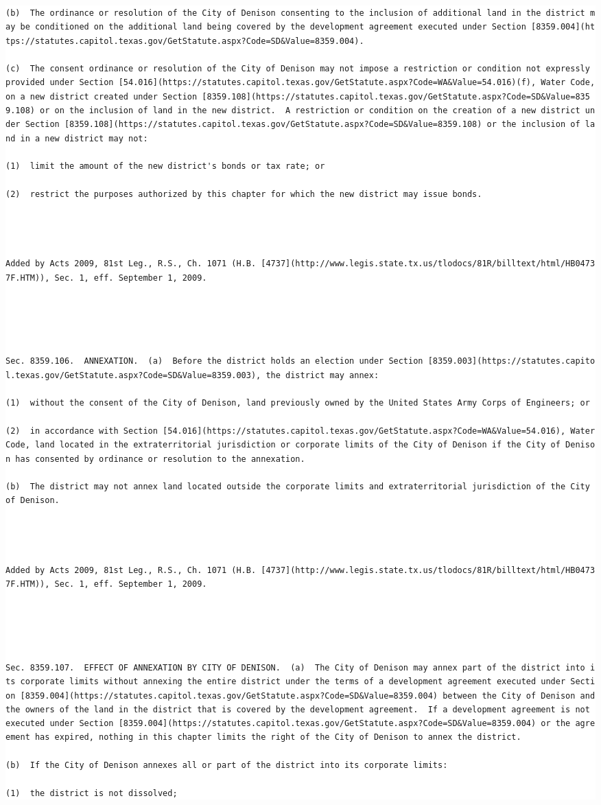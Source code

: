     (b)  The ordinance or resolution of the City of Denison consenting to the inclusion of additional land in the district may be conditioned on the additional land being covered by the development agreement executed under Section [8359.004](https://statutes.capitol.texas.gov/GetStatute.aspx?Code=SD&Value=8359.004).
    
    (c)  The consent ordinance or resolution of the City of Denison may not impose a restriction or condition not expressly provided under Section [54.016](https://statutes.capitol.texas.gov/GetStatute.aspx?Code=WA&Value=54.016)(f), Water Code, on a new district created under Section [8359.108](https://statutes.capitol.texas.gov/GetStatute.aspx?Code=SD&Value=8359.108) or on the inclusion of land in the new district.  A restriction or condition on the creation of a new district under Section [8359.108](https://statutes.capitol.texas.gov/GetStatute.aspx?Code=SD&Value=8359.108) or the inclusion of land in a new district may not:
    
    (1)  limit the amount of the new district's bonds or tax rate; or
    
    (2)  restrict the purposes authorized by this chapter for which the new district may issue bonds.
    
    
    
    
    Added by Acts 2009, 81st Leg., R.S., Ch. 1071 (H.B. [4737](http://www.legis.state.tx.us/tlodocs/81R/billtext/html/HB04737F.HTM)), Sec. 1, eff. September 1, 2009.
    
    
    
    
    
    Sec. 8359.106.  ANNEXATION.  (a)  Before the district holds an election under Section [8359.003](https://statutes.capitol.texas.gov/GetStatute.aspx?Code=SD&Value=8359.003), the district may annex:
    
    (1)  without the consent of the City of Denison, land previously owned by the United States Army Corps of Engineers; or
    
    (2)  in accordance with Section [54.016](https://statutes.capitol.texas.gov/GetStatute.aspx?Code=WA&Value=54.016), Water Code, land located in the extraterritorial jurisdiction or corporate limits of the City of Denison if the City of Denison has consented by ordinance or resolution to the annexation.
    
    (b)  The district may not annex land located outside the corporate limits and extraterritorial jurisdiction of the City of Denison.
    
    
    
    
    Added by Acts 2009, 81st Leg., R.S., Ch. 1071 (H.B. [4737](http://www.legis.state.tx.us/tlodocs/81R/billtext/html/HB04737F.HTM)), Sec. 1, eff. September 1, 2009.
    
    
    
    
    
    Sec. 8359.107.  EFFECT OF ANNEXATION BY CITY OF DENISON.  (a)  The City of Denison may annex part of the district into its corporate limits without annexing the entire district under the terms of a development agreement executed under Section [8359.004](https://statutes.capitol.texas.gov/GetStatute.aspx?Code=SD&Value=8359.004) between the City of Denison and the owners of the land in the district that is covered by the development agreement.  If a development agreement is not executed under Section [8359.004](https://statutes.capitol.texas.gov/GetStatute.aspx?Code=SD&Value=8359.004) or the agreement has expired, nothing in this chapter limits the right of the City of Denison to annex the district.
    
    (b)  If the City of Denison annexes all or part of the district into its corporate limits:
    
    (1)  the district is not dissolved;
    